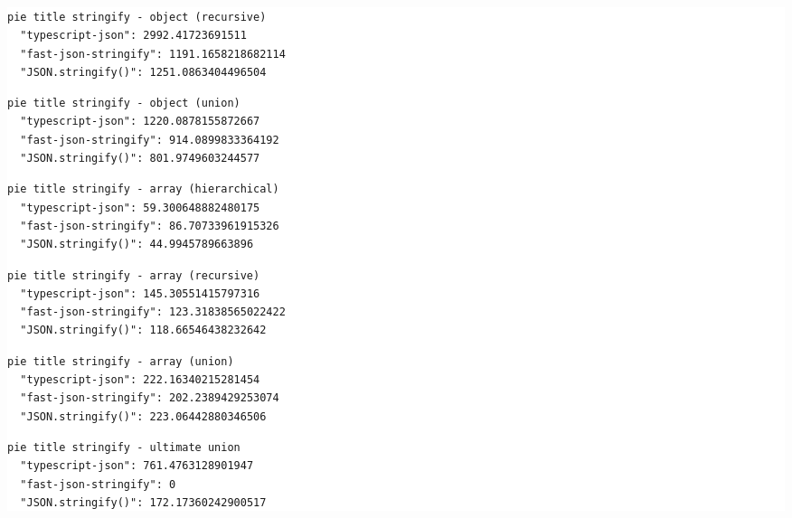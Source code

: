 
```mermaid
pie title stringify - object (recursive)
  "typescript-json": 2992.41723691511
  "fast-json-stringify": 1191.1658218682114
  "JSON.stringify()": 1251.0863404496504
```


```mermaid
pie title stringify - object (union)
  "typescript-json": 1220.0878155872667
  "fast-json-stringify": 914.0899833364192
  "JSON.stringify()": 801.9749603244577
```


```mermaid
pie title stringify - array (hierarchical)
  "typescript-json": 59.300648882480175
  "fast-json-stringify": 86.70733961915326
  "JSON.stringify()": 44.9945789663896
```


```mermaid
pie title stringify - array (recursive)
  "typescript-json": 145.30551415797316
  "fast-json-stringify": 123.31838565022422
  "JSON.stringify()": 118.66546438232642
```


```mermaid
pie title stringify - array (union)
  "typescript-json": 222.16340215281454
  "fast-json-stringify": 202.2389429253074
  "JSON.stringify()": 223.06442880346506
```


```mermaid
pie title stringify - ultimate union
  "typescript-json": 761.4763128901947
  "fast-json-stringify": 0
  "JSON.stringify()": 172.17360242900517
```






